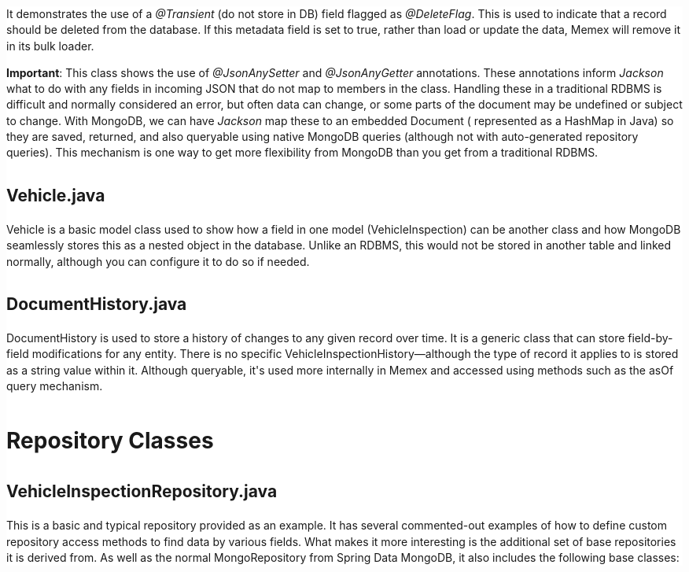 It demonstrates the use of a _@Transient_ (do not store in DB) field flagged as _@DeleteFlag_. This is used to indicate
that a record should be deleted from the database. If this metadata field is set to true, rather than load or update the
data, Memex will remove it in its bulk loader.

**Important**: This class shows the use of _@JsonAnySetter_ and _@JsonAnyGetter_ annotations. These annotations inform
_Jackson_ what to do with any fields in incoming JSON that do not map to members in the class. Handling these in a
traditional RDBMS is difficult and normally considered an error, but often data can change, or some parts of the
document may be undefined or subject to change. With MongoDB, we can have _Jackson_ map these to an embedded Document (
represented as a HashMap in Java) so they are saved, returned, and also queryable using native MongoDB queries (although
not with auto-generated repository queries). This mechanism is one way to get more flexibility from MongoDB than you get
from a traditional RDBMS.

## Vehicle.java

Vehicle is a basic model class used to show how a field in one model (VehicleInspection) can be another class and how
MongoDB seamlessly stores this as a nested object in the database. Unlike an RDBMS, this would not be stored in another
table and linked normally, although you can configure it to do so if needed.

## DocumentHistory.java

DocumentHistory is used to store a history of changes to any given record over time. It is a generic class that can
store field-by-field modifications for any entity. There is no specific VehicleInspectionHistory—although the type of
record it applies to is stored as a string value within it. Although queryable, it's used more internally in Memex and
accessed using methods such as the asOf query mechanism.

# Repository Classes

## VehicleInspectionRepository.java

This is a basic and typical repository provided as an example. It has several commented-out examples of how to define
custom repository access methods to find data by various fields. What makes it more interesting is the additional set of
base repositories it is derived from. As well as the normal MongoRepository from Spring Data MongoDB, it also includes
the following base classes:
